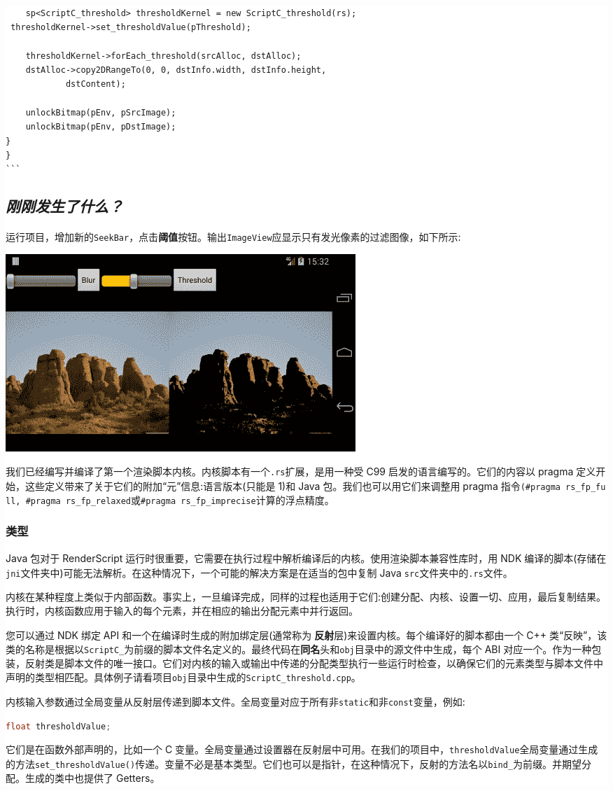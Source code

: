         sp<ScriptC_threshold> thresholdKernel = new ScriptC_threshold(rs);
     thresholdKernel->set_thresholdValue(pThreshold);

        thresholdKernel->forEach_threshold(srcAlloc, dstAlloc);
        dstAlloc->copy2DRangeTo(0, 0, dstInfo.width, dstInfo.height,
                dstContent);

        unlockBitmap(pEnv, pSrcImage);
        unlockBitmap(pEnv, pDstImage);
    }
    }
    ```

## *刚刚发生了什么？*

运行项目，增加新的`SeekBar`，点击**阈值**按钮。输出`ImageView`应显示只有发光像素的过滤图像，如下所示:

![What just happened?](img/9645_10_02.jpg)

我们已经编写并编译了第一个渲染脚本内核。内核脚本有一个`.rs`扩展，是用一种受 C99 启发的语言编写的。它们的内容以 pragma 定义开始，这些定义带来了关于它们的附加“元”信息:语言版本(只能是 1)和 Java 包。我们也可以用它们来调整用 pragma 指令`(#pragma rs_fp_full, #pragma rs_fp_relaxed`或`#pragma rs_fp_imprecise`计算的浮点精度。

### 类型

Java 包对于 RenderScript 运行时很重要，它需要在执行过程中解析编译后的内核。使用渲染脚本兼容性库时，用 NDK 编译的脚本(存储在`jni`文件夹中)可能无法解析。在这种情况下，一个可能的解决方案是在适当的包中复制 Java `src`文件夹中的`.rs`文件。

内核在某种程度上类似于内部函数。事实上，一旦编译完成，同样的过程也适用于它们:创建分配、内核、设置一切、应用，最后复制结果。执行时，内核函数应用于输入的每个元素，并在相应的输出分配元素中并行返回。

您可以通过 NDK 绑定 API 和一个在编译时生成的附加绑定层(通常称为 **反射**层)来设置内核。每个编译好的脚本都由一个 C++ 类“反映”，该类的名称是根据以`ScriptC_`为前缀的脚本文件名定义的。最终代码在**同名**头和`obj`目录中的源文件中生成，每个 ABI 对应一个。作为一种包装，反射类是脚本文件的唯一接口。它们对内核的输入或输出中传递的分配类型执行一些运行时检查，以确保它们的元素类型与脚本文件中声明的类型相匹配。具体例子请看项目`obj`目录中生成的`ScriptC_threshold.cpp`。

内核输入参数通过全局变量从反射层传递到脚本文件。全局变量对应于所有非`static`和非`const`变量，例如:

```cpp
float thresholdValue;
```

它们是在函数外部声明的，比如一个 C 变量。全局变量通过设置器在反射层中可用。在我们的项目中，`thresholdValue`全局变量通过生成的方法`set_thresholdValue()`传递。变量不必是基本类型。它们也可以是指针，在这种情况下，反射的方法名以`bind_`为前缀。并期望分配。生成的类中也提供了 Getters。
